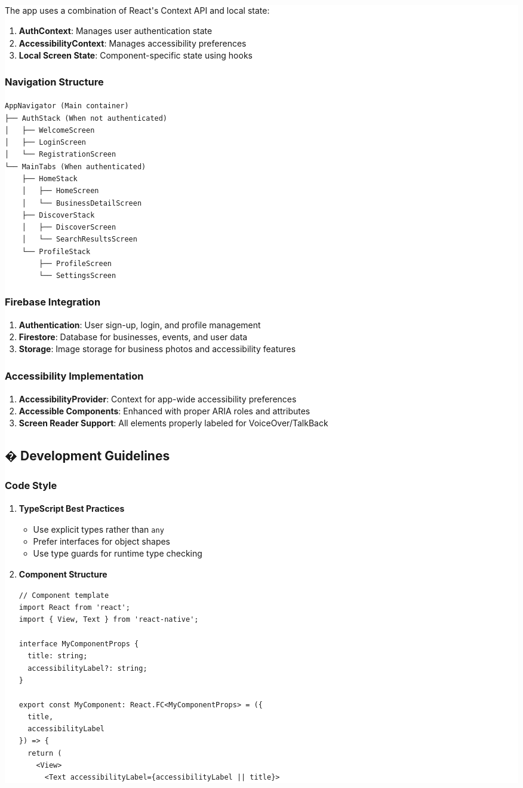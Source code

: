 The app uses a combination of React's Context API and local state:

1. **AuthContext**: Manages user authentication state
2. **AccessibilityContext**: Manages accessibility preferences
3. **Local Screen State**: Component-specific state using hooks

### Navigation Structure

```
AppNavigator (Main container)
├── AuthStack (When not authenticated)
│   ├── WelcomeScreen
│   ├── LoginScreen
│   └── RegistrationScreen
└── MainTabs (When authenticated)
    ├── HomeStack
    │   ├── HomeScreen
    │   └── BusinessDetailScreen
    ├── DiscoverStack
    │   ├── DiscoverScreen
    │   └── SearchResultsScreen
    └── ProfileStack
        ├── ProfileScreen
        └── SettingsScreen
```

### Firebase Integration

1. **Authentication**: User sign-up, login, and profile management
2. **Firestore**: Database for businesses, events, and user data
3. **Storage**: Image storage for business photos and accessibility features

### Accessibility Implementation

1. **AccessibilityProvider**: Context for app-wide accessibility preferences
2. **Accessible Components**: Enhanced with proper ARIA roles and attributes
3. **Screen Reader Support**: All elements properly labeled for VoiceOver/TalkBack

## � Development Guidelines

### Code Style

1. **TypeScript Best Practices**
   - Use explicit types rather than `any`
   - Prefer interfaces for object shapes
   - Use type guards for runtime type checking

2. **Component Structure**
   ```tsx
   // Component template
   import React from 'react';
   import { View, Text } from 'react-native';
   
   interface MyComponentProps {
     title: string;
     accessibilityLabel?: string;
   }
   
   export const MyComponent: React.FC<MyComponentProps> = ({ 
     title, 
     accessibilityLabel 
   }) => {
     return (
       <View>
         <Text accessibilityLabel={accessibilityLabel || title}>
   ```